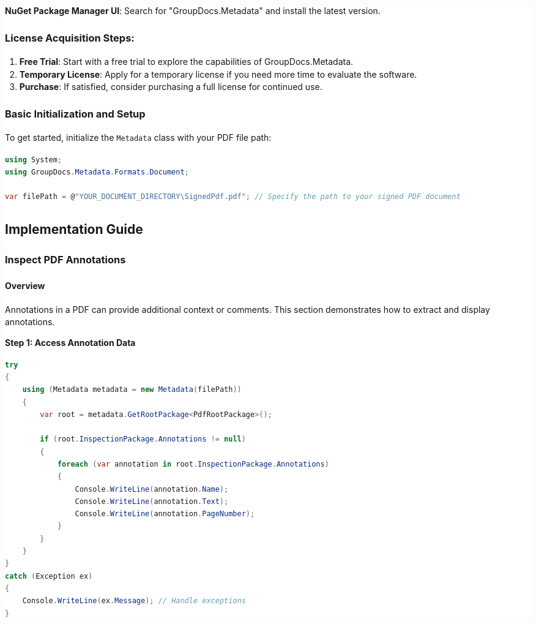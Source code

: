 **NuGet Package Manager UI**: Search for "GroupDocs.Metadata" and install the latest version.

### License Acquisition Steps:
1. **Free Trial**: Start with a free trial to explore the capabilities of GroupDocs.Metadata.
2. **Temporary License**: Apply for a temporary license if you need more time to evaluate the software.
3. **Purchase**: If satisfied, consider purchasing a full license for continued use.

### Basic Initialization and Setup
To get started, initialize the `Metadata` class with your PDF file path:

```csharp
using System;
using GroupDocs.Metadata.Formats.Document;

var filePath = @"YOUR_DOCUMENT_DIRECTORY\SignedPdf.pdf"; // Specify the path to your signed PDF document
```

## Implementation Guide

### Inspect PDF Annotations
#### Overview
Annotations in a PDF can provide additional context or comments. This section demonstrates how to extract and display annotations.

**Step 1: Access Annotation Data**

```csharp
try
{
    using (Metadata metadata = new Metadata(filePath))
    {
        var root = metadata.GetRootPackage<PdfRootPackage>();
        
        if (root.InspectionPackage.Annotations != null)
        {
            foreach (var annotation in root.InspectionPackage.Annotations)
            {
                Console.WriteLine(annotation.Name);
                Console.WriteLine(annotation.Text);
                Console.WriteLine(annotation.PageNumber);
            }
        }
    }
}
catch (Exception ex)
{
    Console.WriteLine(ex.Message); // Handle exceptions
}
```

